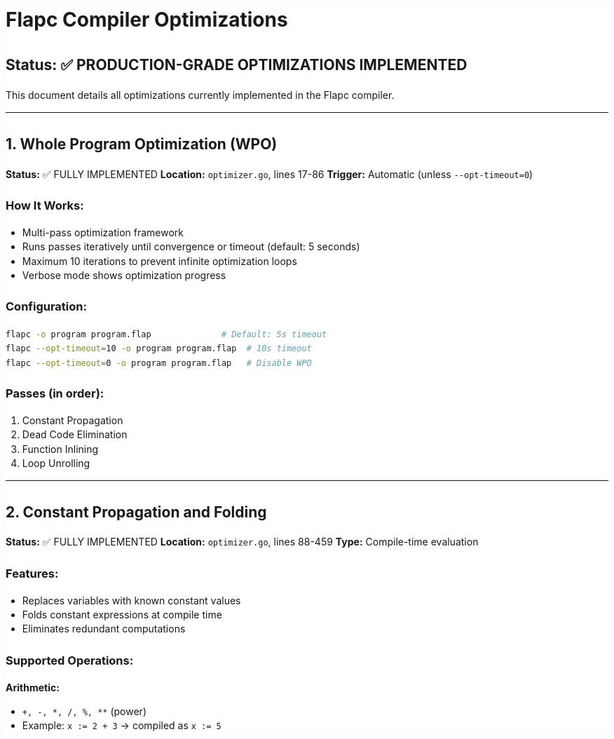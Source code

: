 # Flapc Compiler Optimizations

## Status: ✅ PRODUCTION-GRADE OPTIMIZATIONS IMPLEMENTED

This document details all optimizations currently implemented in the Flapc compiler.

---

## 1. Whole Program Optimization (WPO)

**Status:** ✅ FULLY IMPLEMENTED
**Location:** `optimizer.go`, lines 17-86
**Trigger:** Automatic (unless `--opt-timeout=0`)

### How It Works:
- Multi-pass optimization framework
- Runs passes iteratively until convergence or timeout (default: 5 seconds)
- Maximum 10 iterations to prevent infinite optimization loops
- Verbose mode shows optimization progress

### Configuration:
```bash
flapc -o program program.flap              # Default: 5s timeout
flapc --opt-timeout=10 -o program program.flap  # 10s timeout
flapc --opt-timeout=0 -o program program.flap   # Disable WPO
```

### Passes (in order):
1. Constant Propagation
2. Dead Code Elimination
3. Function Inlining
4. Loop Unrolling

---

## 2. Constant Propagation and Folding

**Status:** ✅ FULLY IMPLEMENTED
**Location:** `optimizer.go`, lines 88-459
**Type:** Compile-time evaluation

### Features:
- Replaces variables with known constant values
- Folds constant expressions at compile time
- Eliminates redundant computations

### Supported Operations:

**Arithmetic:**
- `+, -, *, /, %, **` (power)
- Example: `x := 2 + 3` → compiled as `x := 5`
